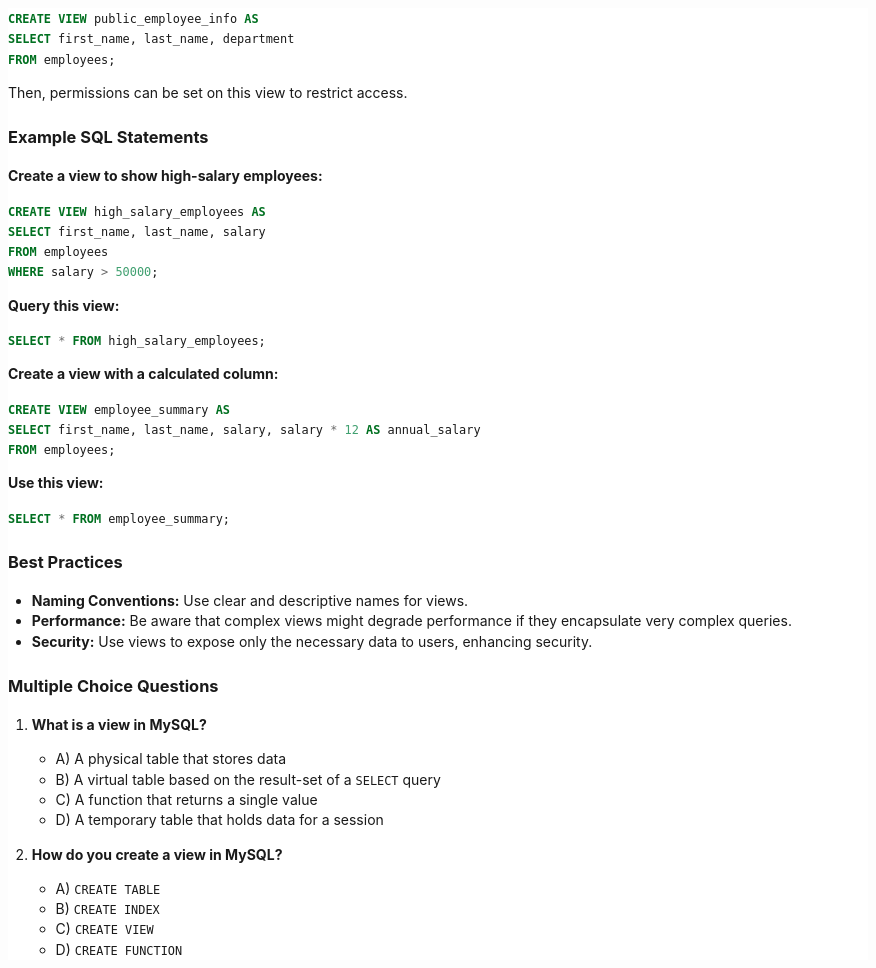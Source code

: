 ```sql
CREATE VIEW public_employee_info AS
SELECT first_name, last_name, department
FROM employees;
```

Then, permissions can be set on this view to restrict access.

### Example SQL Statements

**Create a view to show high-salary employees:**

```sql
CREATE VIEW high_salary_employees AS
SELECT first_name, last_name, salary
FROM employees
WHERE salary > 50000;
```

**Query this view:**

```sql
SELECT * FROM high_salary_employees;
```

**Create a view with a calculated column:**

```sql
CREATE VIEW employee_summary AS
SELECT first_name, last_name, salary, salary * 12 AS annual_salary
FROM employees;
```

**Use this view:**

```sql
SELECT * FROM employee_summary;
```

### Best Practices

- **Naming Conventions:** Use clear and descriptive names for views.
- **Performance:** Be aware that complex views might degrade performance if they encapsulate very complex queries.
- **Security:** Use views to expose only the necessary data to users, enhancing security.

### Multiple Choice Questions

1. **What is a view in MySQL?**
    - A) A physical table that stores data
    - B) A virtual table based on the result-set of a `SELECT` query
    - C) A function that returns a single value
    - D) A temporary table that holds data for a session

2. **How do you create a view in MySQL?**
    - A) `CREATE TABLE`
    - B) `CREATE INDEX`
    - C) `CREATE VIEW`
    - D) `CREATE FUNCTION`
